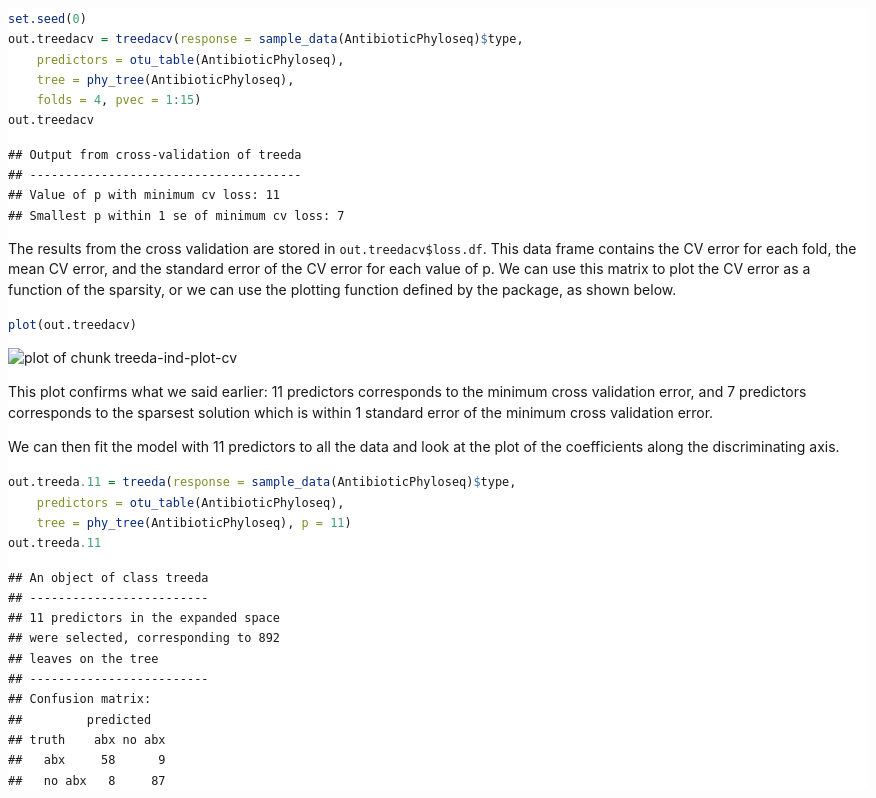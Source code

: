 ```r
set.seed(0)
out.treedacv = treedacv(response = sample_data(AntibioticPhyloseq)$type,
    predictors = otu_table(AntibioticPhyloseq),
    tree = phy_tree(AntibioticPhyloseq),
    folds = 4, pvec = 1:15)
out.treedacv
```

```
## Output from cross-validation of treeda
## --------------------------------------
## Value of p with minimum cv loss: 11
## Smallest p within 1 se of minimum cv loss: 7
```

The results from the cross validation are stored in
`out.treedacv$loss.df`. This data frame contains the CV error for each
fold, the mean CV error, and the standard error of the CV error for
each value of p. We can use this matrix to plot the CV error as a
function of the sparsity, or we can use the plotting function defined
by the package, as shown below.


```r
plot(out.treedacv)
```

![plot of chunk treeda-ind-plot-cv](figure/treeda-ind-plot-cv-1.png)

This plot confirms what we said earlier: 11 predictors corresponds to
the minimum cross validation error, and 7 predictors corresponds to
the sparsest solution which is within 1 standard error of the minimum
cross validation error.

We can then fit the model with 11 predictors to all the data and look
at the plot of the coefficients along the discriminating axis. 

```r
out.treeda.11 = treeda(response = sample_data(AntibioticPhyloseq)$type,
    predictors = otu_table(AntibioticPhyloseq),
    tree = phy_tree(AntibioticPhyloseq), p = 11)
out.treeda.11 
```

```
## An object of class treeda
## -------------------------
## 11 predictors in the expanded space
## were selected, corresponding to 892 
## leaves on the tree
## -------------------------
## Confusion matrix:
##         predicted
## truth    abx no abx
##   abx     58      9
##   no abx   8     87
```
